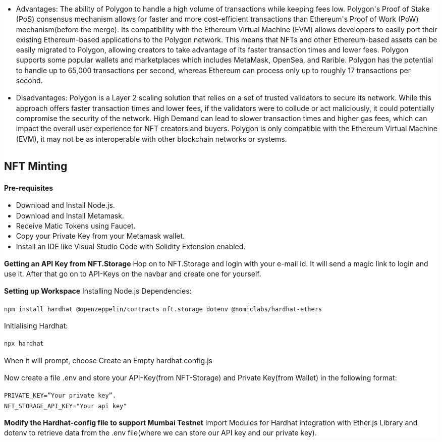 - Advantages:
The ability of Polygon to handle a high volume of transactions while keeping fees low.
Polygon's Proof of Stake (PoS) consensus mechanism allows for faster and more cost-efficient transactions than Ethereum's Proof of Work (PoW) mechanism(before the merge).
Its compatibility with the Ethereum Virtual Machine (EVM)  allows developers to easily port their existing Ethereum-based applications to the Polygon network. This means that NFTs and other Ethereum-based assets can be easily migrated to Polygon, allowing creators to take advantage of its faster transaction times and lower fees.
Polygon supports some popular wallets and marketplaces which includes MetaMask, OpenSea, and Rarible.
Polygon has the potential to handle up to 65,000 transactions per second, whereas Ethereum can process only up to roughly 17 transactions per second.

- Disadvantages:
Polygon is a Layer 2 scaling solution that relies on a set of trusted validators to secure its network. While this approach offers faster transaction times and lower fees, if the validators were to collude or act maliciously, it could potentially compromise the security of the network.
High Demand can lead to slower transaction times and higher gas fees, which can impact the overall user experience for NFT creators and buyers.
Polygon is only compatible with the Ethereum Virtual Machine (EVM), it may not be as interoperable with other blockchain networks or systems.


## NFT Minting
**Pre-requisites**
- Download and Install Node.js.
- Download and Install Metamask.
- Receive Matic Tokens using Faucet.
- Copy your Private Key from your Metamask wallet.
- Install an IDE like Visual Studio Code with Solidity Extension enabled.

**Getting an API Key from NFT.Storage**
Hop on to NFT.Storage and login with your e-mail id. It will send a magic link to login and use it. After that go on to API-Keys on the navbar and create one for yourself.

**Setting up Workspace**
Installing Node.js Dependencies:
```
npm install hardhat @openzeppelin/contracts nft.storage dotenv @nomiclabs/hardhat-ethers
```
Initialising Hardhat:
```
npx hardhat
```
When it will prompt, choose Create an Empty hardhat.config.js

Now create a file .env and store your API-Key(from NFT-Storage) and Private Key(from Wallet) in the following format:
```
PRIVATE_KEY=”Your private key”. 
NFT_STORAGE_API_KEY="Your api key"
```

**Modify the Hardhat-config file to support Mumbai Testnet**
Import Modules for Hardhat integration with Ether.js Library and dotenv to retrieve data from the .env file(where we can store our API key and our private key).
